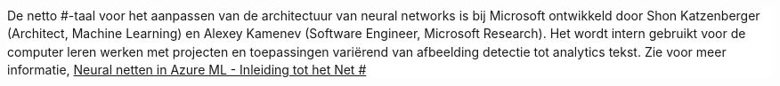 De netto #-taal voor het aanpassen van de architectuur van neural networks is bij Microsoft ontwikkeld door Shon Katzenberger (Architect, Machine Learning) en Alexey Kamenev (Software Engineer, Microsoft Research). Het wordt intern gebruikt voor de computer leren werken met projecten en toepassingen variërend van afbeelding detectie tot analytics tekst. Zie voor meer informatie, [Neural netten in Azure ML - Inleiding tot het Net #](http://blogs.technet.com/b/machinelearning/archive/2015/02/16/neural-nets-in-azure-ml-introduction-to-net.aspx)


[1]:./media/machine-learning-azure-ml-netsharp-reference-guide/formula_large.gif
 
